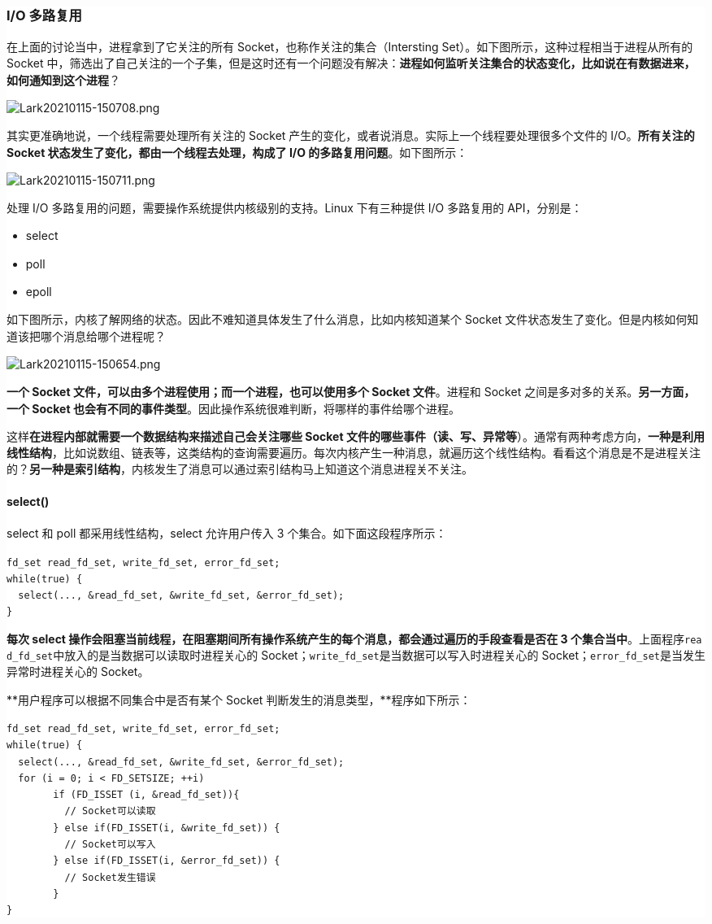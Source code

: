 ### I/O 多路复用

在上面的讨论当中，进程拿到了它关注的所有 Socket，也称作关注的集合（Intersting Set）。如下图所示，这种过程相当于进程从所有的 Socket 中，筛选出了自己关注的一个子集，但是这时还有一个问题没有解决：**进程如何监听关注集合的状态变化，比如说在有数据进来，如何通知到这个进程**？

![Lark20210115-150708.png](https://s0.lgstatic.com/i/image/M00/8D/F3/Ciqc1GABP4OAdKBcAACAbVkbI0g191.png)

其实更准确地说，一个线程需要处理所有关注的 Socket 产生的变化，或者说消息。实际上一个线程要处理很多个文件的 I/O。**所有关注的 Socket 状态发生了变化，都由一个线程去处理，构成了 I/O 的多路复用问题**。如下图所示：

![Lark20210115-150711.png](https://s0.lgstatic.com/i/image/M00/8D/F3/Ciqc1GABP4uAW8-dAAB_SubmZ4Q301.png)

处理 I/O 多路复用的问题，需要操作系统提供内核级别的支持。Linux 下有三种提供 I/O 多路复用的 API，分别是：

*   select
    
*   poll
    
*   epoll
    

如下图所示，内核了解网络的状态。因此不难知道具体发生了什么消息，比如内核知道某个 Socket 文件状态发生了变化。但是内核如何知道该把哪个消息给哪个进程呢？

![Lark20210115-150654.png](https://s0.lgstatic.com/i/image/M00/8D/F3/Ciqc1GABP5KAVSWVAAFSurtl2bU931.png)

**一个 Socket 文件，可以由多个进程使用；而一个进程，也可以使用多个 Socket 文件**。进程和 Socket 之间是多对多的关系。**另一方面，一个 Socket 也会有不同的事件类型**。因此操作系统很难判断，将哪样的事件给哪个进程。

这样**在进程内部就需要一个数据结构来描述自己会关注哪些 Socket 文件的哪些事件（读、写、异常等**）。通常有两种考虑方向，**一种是利用线性结构**，比如说数组、链表等，这类结构的查询需要遍历。每次内核产生一种消息，就遍历这个线性结构。看看这个消息是不是进程关注的？**另一种是索引结构**，内核发生了消息可以通过索引结构马上知道这个消息进程关不关注。

#### select()

select 和 poll 都采用线性结构，select 允许用户传入 3 个集合。如下面这段程序所示：

    fd_set read_fd_set, write_fd_set, error_fd_set;
    while(true) {
      select(..., &read_fd_set, &write_fd_set, &error_fd_set); 
    }
    

**每次 select 操作会阻塞当前线程，在阻塞期间所有操作系统产生的每个消息，都会通过遍历的手段查看是否在 3 个集合当中**。上面程序`read_fd_set`中放入的是当数据可以读取时进程关心的 Socket；`write_fd_set`是当数据可以写入时进程关心的 Socket；`error_fd_set`是当发生异常时进程关心的 Socket。

\*\*用户程序可以根据不同集合中是否有某个 Socket 判断发生的消息类型，\*\*程序如下所示：

    fd_set read_fd_set, write_fd_set, error_fd_set;
    while(true) {
      select(..., &read_fd_set, &write_fd_set, &error_fd_set); 
      for (i = 0; i < FD_SETSIZE; ++i)
            if (FD_ISSET (i, &read_fd_set)){
              // Socket可以读取
            } else if(FD_ISSET(i, &write_fd_set)) {
              // Socket可以写入
            } else if(FD_ISSET(i, &error_fd_set)) {
              // Socket发生错误
            } 
    }
    